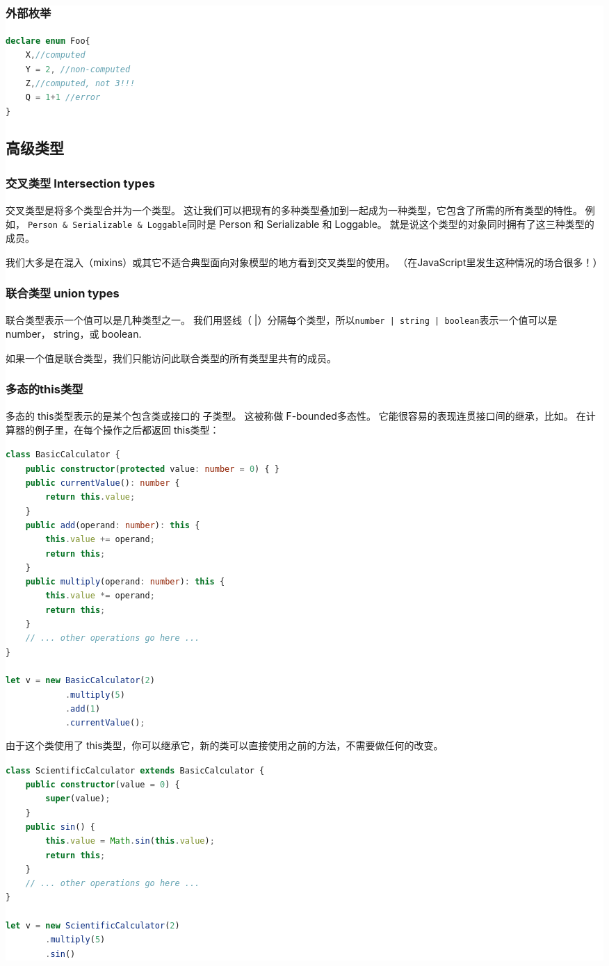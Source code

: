 ### 外部枚举
```ts
declare enum Foo{
    X,//computed
    Y = 2, //non-computed
    Z,//computed, not 3!!!
    Q = 1+1 //error
}
```

## 高级类型 
###  交叉类型 Intersection types
交叉类型是将多个类型合并为一个类型。 这让我们可以把现有的多种类型叠加到一起成为一种类型，它包含了所需的所有类型的特性。 例如， `Person & Serializable & Loggable`同时是 Person 和 Serializable 和 Loggable。 就是说这个类型的对象同时拥有了这三种类型的成员。

我们大多是在混入（mixins）或其它不适合典型面向对象模型的地方看到交叉类型的使用。 （在JavaScript里发生这种情况的场合很多！） 

### 联合类型 union types

联合类型表示一个值可以是几种类型之一。 我们用竖线（ |）分隔每个类型，所以`number | string | boolean`表示一个值可以是 number， string，或 boolean.

如果一个值是联合类型，我们只能访问此联合类型的所有类型里共有的成员。

### 多态的this类型
多态的 this类型表示的是某个包含类或接口的 子类型。 这被称做 F-bounded多态性。 它能很容易的表现连贯接口间的继承，比如。 在计算器的例子里，在每个操作之后都返回 this类型：
```ts
class BasicCalculator {
    public constructor(protected value: number = 0) { }
    public currentValue(): number {
        return this.value;
    }
    public add(operand: number): this {
        this.value += operand;
        return this;
    }
    public multiply(operand: number): this {
        this.value *= operand;
        return this;
    }
    // ... other operations go here ...
}

let v = new BasicCalculator(2)
            .multiply(5)
            .add(1)
            .currentValue();
```
由于这个类使用了 this类型，你可以继承它，新的类可以直接使用之前的方法，不需要做任何的改变。
```ts
class ScientificCalculator extends BasicCalculator {
    public constructor(value = 0) {
        super(value);
    }
    public sin() {
        this.value = Math.sin(this.value);
        return this;
    }
    // ... other operations go here ...
}

let v = new ScientificCalculator(2)
        .multiply(5)
        .sin()
```